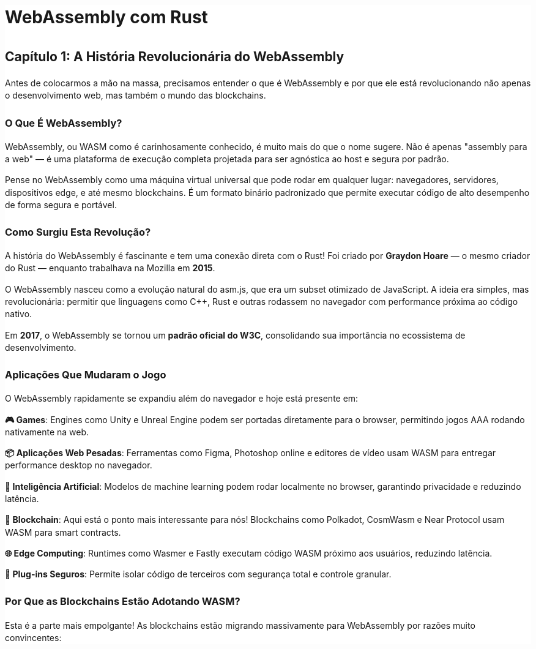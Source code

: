 # WebAssembly com Rust

## Capítulo 1: A História Revolucionária do WebAssembly

Antes de colocarmos a mão na massa, precisamos entender o que é WebAssembly e por que ele está revolucionando não apenas o desenvolvimento web, mas também o mundo das blockchains.

### O Que É WebAssembly?

WebAssembly, ou WASM como é carinhosamente conhecido, é muito mais do que o nome sugere. Não é apenas "assembly para a web" — é uma plataforma de execução completa projetada para ser agnóstica ao host e segura por padrão.

Pense no WebAssembly como uma máquina virtual universal que pode rodar em qualquer lugar: navegadores, servidores, dispositivos edge, e até mesmo blockchains. É um formato binário padronizado que permite executar código de alto desempenho de forma segura e portável.

### Como Surgiu Esta Revolução?

A história do WebAssembly é fascinante e tem uma conexão direta com o Rust! Foi criado por **Graydon Hoare** — o mesmo criador do Rust — enquanto trabalhava na Mozilla em **2015**.

O WebAssembly nasceu como a evolução natural do asm.js, que era um subset otimizado de JavaScript. A ideia era simples, mas revolucionária: permitir que linguagens como C++, Rust e outras rodassem no navegador com performance próxima ao código nativo.

Em **2017**, o WebAssembly se tornou um **padrão oficial do W3C**, consolidando sua importância no ecossistema de desenvolvimento.

### Aplicações Que Mudaram o Jogo

O WebAssembly rapidamente se expandiu além do navegador e hoje está presente em:

**🎮 Games**: Engines como Unity e Unreal Engine podem ser portadas diretamente para o browser, permitindo jogos AAA rodando nativamente na web.

**📦 Aplicações Web Pesadas**: Ferramentas como Figma, Photoshop online e editores de vídeo usam WASM para entregar performance desktop no navegador.

**🧠 Inteligência Artificial**: Modelos de machine learning podem rodar localmente no browser, garantindo privacidade e reduzindo latência.

**🔐 Blockchain**: Aqui está o ponto mais interessante para nós! Blockchains como Polkadot, CosmWasm e Near Protocol usam WASM para smart contracts.

**🌐 Edge Computing**: Runtimes como Wasmer e Fastly executam código WASM próximo aos usuários, reduzindo latência.

**🔧 Plug-ins Seguros**: Permite isolar código de terceiros com segurança total e controle granular.

### Por Que as Blockchains Estão Adotando WASM?

Esta é a parte mais empolgante! As blockchains estão migrando massivamente para WebAssembly por razões muito convincentes:
